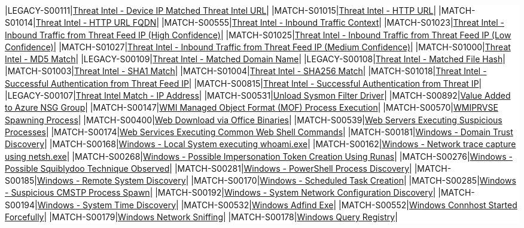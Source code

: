 |LEGACY-S00111|[Threat Intel - Device IP Matched Threat Intel URL](../rules/LEGACY-S00111.md)|
|MATCH-S01015|[Threat Intel - HTTP URL](../rules/MATCH-S01015.md)|
|MATCH-S01014|[Threat Intel - HTTP URL FQDN](../rules/MATCH-S01014.md)|
|MATCH-S00555|[Threat Intel - Inbound Traffic Context](../rules/MATCH-S00555.md)|
|MATCH-S01023|[Threat Intel - Inbound Traffic from Threat Feed IP (High Confidence)](../rules/MATCH-S01023.md)|
|MATCH-S01025|[Threat Intel - Inbound Traffic from Threat Feed IP (Low Confidence)](../rules/MATCH-S01025.md)|
|MATCH-S01027|[Threat Intel - Inbound Traffic from Threat Feed IP (Medium Confidence)](../rules/MATCH-S01027.md)|
|MATCH-S01000|[Threat Intel - MD5 Match](../rules/MATCH-S01000.md)|
|LEGACY-S00109|[Threat Intel - Matched Domain Name](../rules/LEGACY-S00109.md)|
|LEGACY-S00108|[Threat Intel - Matched File Hash](../rules/LEGACY-S00108.md)|
|MATCH-S01003|[Threat Intel - SHA1 Match](../rules/MATCH-S01003.md)|
|MATCH-S01004|[Threat Intel - SHA256 Match](../rules/MATCH-S01004.md)|
|MATCH-S01018|[Threat Intel - Successful Authentication from Threat Feed IP](../rules/MATCH-S01018.md)|
|MATCH-S00815|[Threat Intel - Successful Authentication from Threat IP](../rules/MATCH-S00815.md)|
|LEGACY-S00107|[Threat Intel Match - IP Address](../rules/LEGACY-S00107.md)|
|MATCH-S00531|[Unload Sysmon Filter Driver](../rules/MATCH-S00531.md)|
|MATCH-S00892|[Value Added to Azure NSG Group](../rules/MATCH-S00892.md)|
|MATCH-S00147|[WMI Managed Object Format (MOF) Process Execution](../rules/MATCH-S00147.md)|
|MATCH-S00570|[WMIPRVSE Spawning Process](../rules/MATCH-S00570.md)|
|MATCH-S00400|[Web Download via Office Binaries](../rules/MATCH-S00400.md)|
|MATCH-S00539|[Web Servers Executing Suspicious Processes](../rules/MATCH-S00539.md)|
|MATCH-S00174|[Web Services Executing Common Web Shell Commands](../rules/MATCH-S00174.md)|
|MATCH-S00181|[Windows - Domain Trust Discovery](../rules/MATCH-S00181.md)|
|MATCH-S00168|[Windows - Local System executing whoami.exe](../rules/MATCH-S00168.md)|
|MATCH-S00162|[Windows - Network trace capture using netsh.exe](../rules/MATCH-S00162.md)|
|MATCH-S00268|[Windows - Possible Impersonation Token Creation Using Runas](../rules/MATCH-S00268.md)|
|MATCH-S00276|[Windows - Possible Squiblydoo Technique Observed](../rules/MATCH-S00276.md)|
|MATCH-S00281|[Windows - PowerShell Process Discovery](../rules/MATCH-S00281.md)|
|MATCH-S00185|[Windows - Remote System Discovery](../rules/MATCH-S00185.md)|
|MATCH-S00170|[Windows - Scheduled Task Creation](../rules/MATCH-S00170.md)|
|MATCH-S00285|[Windows - Suspicious CMSTP Process Spawn](../rules/MATCH-S00285.md)|
|MATCH-S00192|[Windows - System Network Configuration Discovery](../rules/MATCH-S00192.md)|
|MATCH-S00194|[Windows - System Time Discovery](../rules/MATCH-S00194.md)|
|MATCH-S00532|[Windows Adfind Exe](../rules/MATCH-S00532.md)|
|MATCH-S00552|[Windows Connhost Started Forcefully](../rules/MATCH-S00552.md)|
|MATCH-S00179|[Windows Network Sniffing](../rules/MATCH-S00179.md)|
|MATCH-S00178|[Windows Query Registry](../rules/MATCH-S00178.md)|